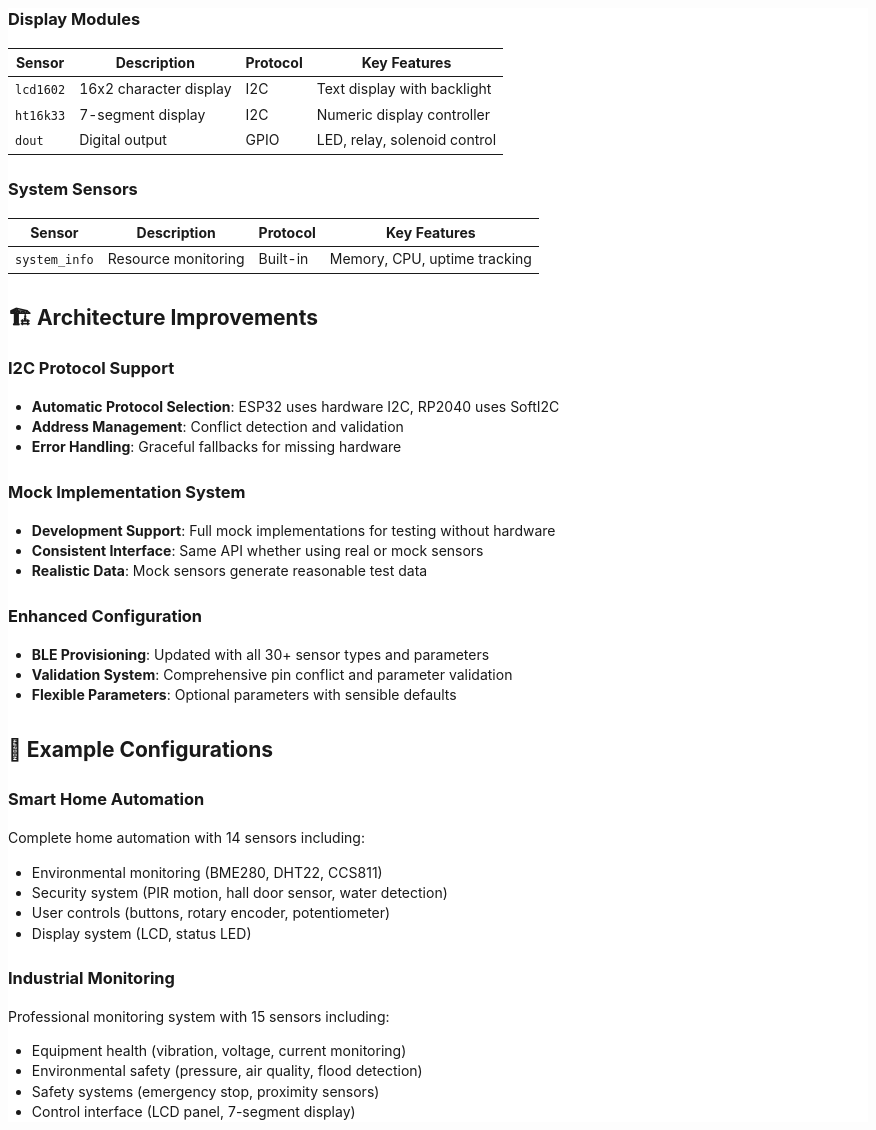 ### Display Modules
| Sensor | Description | Protocol | Key Features |
|--------|-------------|----------|--------------|
| `lcd1602` | 16x2 character display | I2C | Text display with backlight |
| `ht16k33` | 7-segment display | I2C | Numeric display controller |
| `dout` | Digital output | GPIO | LED, relay, solenoid control |

### System Sensors
| Sensor | Description | Protocol | Key Features |
|--------|-------------|----------|--------------|
| `system_info` | Resource monitoring | Built-in | Memory, CPU, uptime tracking |

## 🏗️ Architecture Improvements

### I2C Protocol Support
- **Automatic Protocol Selection**: ESP32 uses hardware I2C, RP2040 uses SoftI2C
- **Address Management**: Conflict detection and validation
- **Error Handling**: Graceful fallbacks for missing hardware

### Mock Implementation System
- **Development Support**: Full mock implementations for testing without hardware
- **Consistent Interface**: Same API whether using real or mock sensors
- **Realistic Data**: Mock sensors generate reasonable test data

### Enhanced Configuration
- **BLE Provisioning**: Updated with all 30+ sensor types and parameters
- **Validation System**: Comprehensive pin conflict and parameter validation
- **Flexible Parameters**: Optional parameters with sensible defaults

## 📱 Example Configurations

### Smart Home Automation
Complete home automation with 14 sensors including:
- Environmental monitoring (BME280, DHT22, CCS811)
- Security system (PIR motion, hall door sensor, water detection)
- User controls (buttons, rotary encoder, potentiometer)
- Display system (LCD, status LED)

### Industrial Monitoring  
Professional monitoring system with 15 sensors including:
- Equipment health (vibration, voltage, current monitoring)
- Environmental safety (pressure, air quality, flood detection)
- Safety systems (emergency stop, proximity sensors)
- Control interface (LCD panel, 7-segment display)
